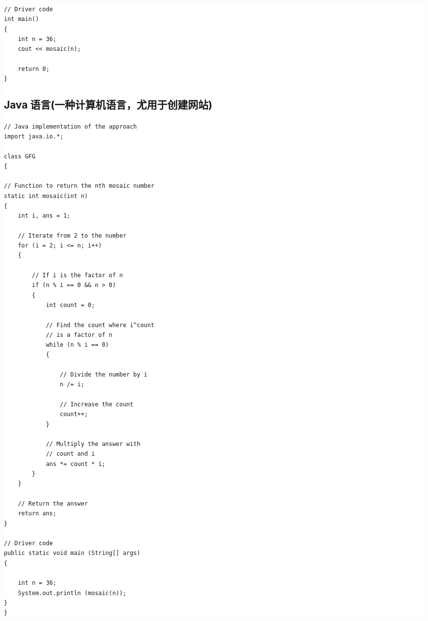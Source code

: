 ```
// Driver code
int main()
{
    int n = 36;
    cout << mosaic(n);

    return 0;
}
```

## Java 语言(一种计算机语言，尤用于创建网站)

```
// Java implementation of the approach
import java.io.*;

class GFG
{

// Function to return the nth mosaic number
static int mosaic(int n)
{
    int i, ans = 1;

    // Iterate from 2 to the number
    for (i = 2; i <= n; i++)
    {

        // If i is the factor of n
        if (n % i == 0 && n > 0)
        {
            int count = 0;

            // Find the count where i^count
            // is a factor of n
            while (n % i == 0)
            {

                // Divide the number by i
                n /= i;

                // Increase the count
                count++;
            }

            // Multiply the answer with
            // count and i
            ans *= count * i;
        }
    }

    // Return the answer
    return ans;
}

// Driver code
public static void main (String[] args)
{

    int n = 36;
    System.out.println (mosaic(n));
}
}
```